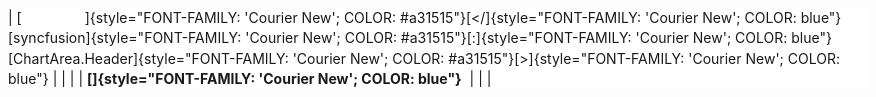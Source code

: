 | [                ]{style="FONT-FAMILY: 'Courier New'; COLOR: #a31515"}[\</]{style="FONT-FAMILY: 'Courier New'; COLOR: blue"}[syncfusion]{style="FONT-FAMILY: 'Courier New'; COLOR: #a31515"}[:]{style="FONT-FAMILY: 'Courier New'; COLOR: blue"}[ChartArea.Header]{style="FONT-FAMILY: 'Courier New'; COLOR: #a31515"}[\>]{style="FONT-FAMILY: 'Courier New'; COLOR: blue"}                                                                                                                                                                                                                                                                                                                                                                                                                                                                                                                                                                                                                                                                                                                                                                                                                                                                                                                                                                                                                                                                       |
|                                                                                                                                                                                                                                                                                                                                                                                                                                                                                                                                                                                                                                                                                                                                                                                                                                                                                                                                                                                                                                                                                                                                                                                                                                                                                                                                                                                                                                                   |
| **[]{style="FONT-FAMILY: 'Courier New'; COLOR: blue"}**                                                                                                                                                                                                                                                                                                                                                                                                                                                                                                                                                                                                                                                                                                                                                                                                                                                                                                                                                                                                                                                                                                                                                                                                                                                                                                                                                                                           |
|                                                                                                                                                                                                                                                                                                                                                                                                                                                                                                                                                                                                                                                                                                                                                                                                                                                                                                                                                                                                                                                                                                                                                                                                                                                                                                                                                                                                                                                   |